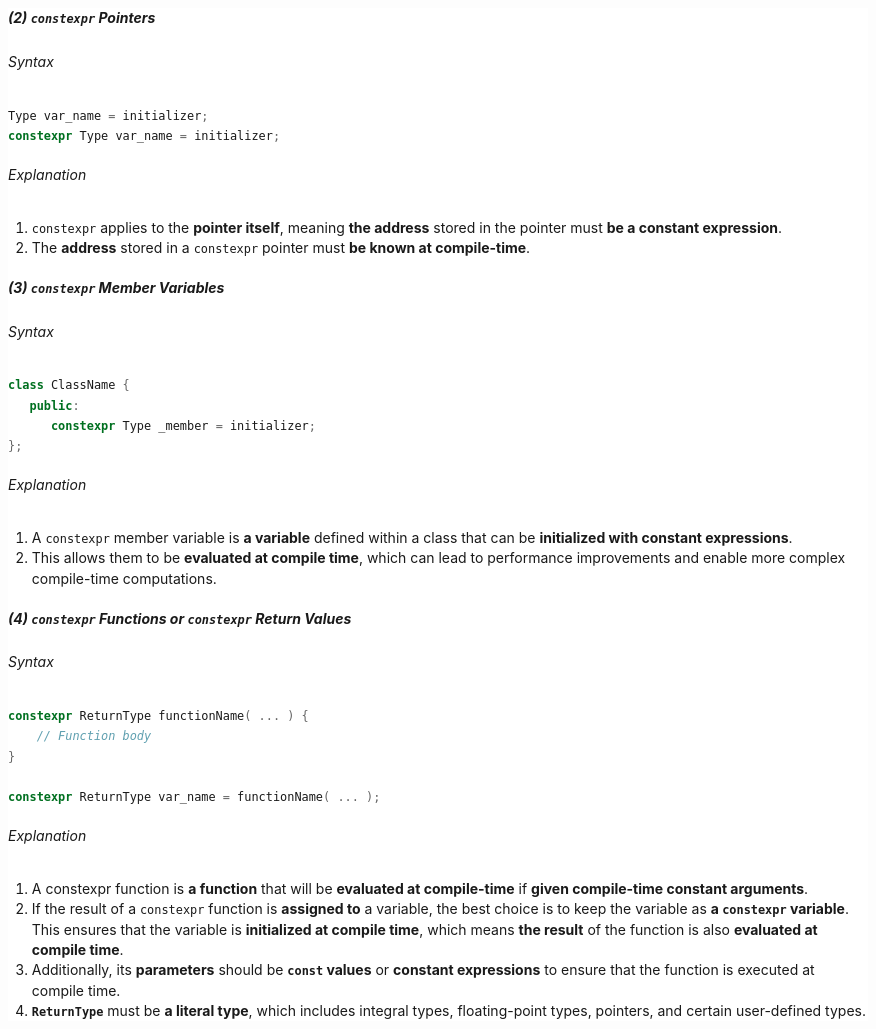 ##### (2) `constexpr` Pointers

###### Syntax

```CPP
Type var_name = initializer;
constexpr Type var_name = initializer;
```

###### Explanation

1. `constexpr` applies to the **pointer itself**, meaning **the address** stored in the pointer must
   **be a constant expression**.
2. The **address** stored in a `constexpr` pointer must **be known at compile-time**.

##### (3) `constexpr` Member Variables

###### Syntax

```CPP
class ClassName {
   public:
      constexpr Type _member = initializer;
};
```

###### Explanation

1. A `constexpr` member variable is **a variable** defined within a class that can be **initialized
   with constant expressions**.
2. This allows them to be **evaluated at compile time**, which can lead to performance improvements
   and enable more complex compile-time computations.

##### (4) `constexpr` Functions or `constexpr` Return Values

###### Syntax

```CPP
constexpr ReturnType functionName( ... ) {
    // Function body
}

constexpr ReturnType var_name = functionName( ... );
```

###### Explanation

1. A constexpr function is **a function** that will be **evaluated at compile-time** if **given
   compile-time constant arguments**.
2. If the result of a `constexpr` function is **assigned to** a variable, the best choice is to keep
   the variable as **a `constexpr` variable**. This ensures that the variable is **initialized at
   compile time**, which means **the result** of the function is also **evaluated at compile time**.
3. Additionally, its **parameters** should be **`const` values** or **constant expressions** to
   ensure that the function is executed at compile time.
4. **`ReturnType`** must be **a literal type**, which includes integral types, floating-point types,
   pointers, and certain user-defined types.
